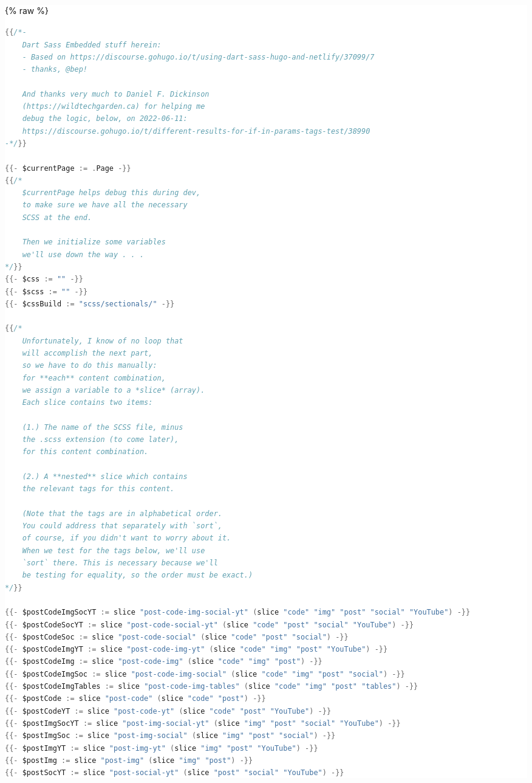 {% raw %}
```go
{{/*-
	Dart Sass Embedded stuff herein:
	- Based on https://discourse.gohugo.io/t/using-dart-sass-hugo-and-netlify/37099/7
	- thanks, @bep!

	And thanks very much to Daniel F. Dickinson
	(https://wildtechgarden.ca) for helping me
	debug the logic, below, on 2022-06-11:
	https://discourse.gohugo.io/t/different-results-for-if-in-params-tags-test/38990
-*/}}

{{- $currentPage := .Page -}}
{{/*
	$currentPage helps debug this during dev,
	to make sure we have all the necessary
	SCSS at the end.

	Then we initialize some variables
	we'll use down the way . . .
*/}}
{{- $css := "" -}}
{{- $scss := "" -}}
{{- $cssBuild := "scss/sectionals/" -}}

{{/*
	Unfortunately, I know of no loop that
	will accomplish the next part,
	so we have to do this manually:
	for **each** content combination,
	we assign a variable to a *slice* (array).
	Each slice contains two items:

	(1.) The name of the SCSS file, minus
	the .scss extension (to come later),
	for this content combination.

	(2.) A **nested** slice which contains
	the relevant tags for this content.

	(Note that the tags are in alphabetical order.
	You could address that separately with `sort`,
	of course, if you didn't want to worry about it.
	When we test for the tags below, we'll use
	`sort` there. This is necessary because we'll
	be testing for equality, so the order must be exact.)
*/}}

{{- $postCodeImgSocYT := slice "post-code-img-social-yt" (slice "code" "img" "post" "social" "YouTube") -}}
{{- $postCodeSocYT := slice "post-code-social-yt" (slice "code" "post" "social" "YouTube") -}}
{{- $postCodeSoc := slice "post-code-social" (slice "code" "post" "social") -}}
{{- $postCodeImgYT := slice "post-code-img-yt" (slice "code" "img" "post" "YouTube") -}}
{{- $postCodeImg := slice "post-code-img" (slice "code" "img" "post") -}}
{{- $postCodeImgSoc := slice "post-code-img-social" (slice "code" "img" "post" "social") -}}
{{- $postCodeImgTables := slice "post-code-img-tables" (slice "code" "img" "post" "tables") -}}
{{- $postCode := slice "post-code" (slice "code" "post") -}}
{{- $postCodeYT := slice "post-code-yt" (slice "code" "post" "YouTube") -}}
{{- $postImgSocYT := slice "post-img-social-yt" (slice "img" "post" "social" "YouTube") -}}
{{- $postImgSoc := slice "post-img-social" (slice "img" "post" "social") -}}
{{- $postImgYT := slice "post-img-yt" (slice "img" "post" "YouTube") -}}
{{- $postImg := slice "post-img" (slice "img" "post") -}}
{{- $postSocYT := slice "post-social-yt" (slice "post" "social" "YouTube") -}}
```